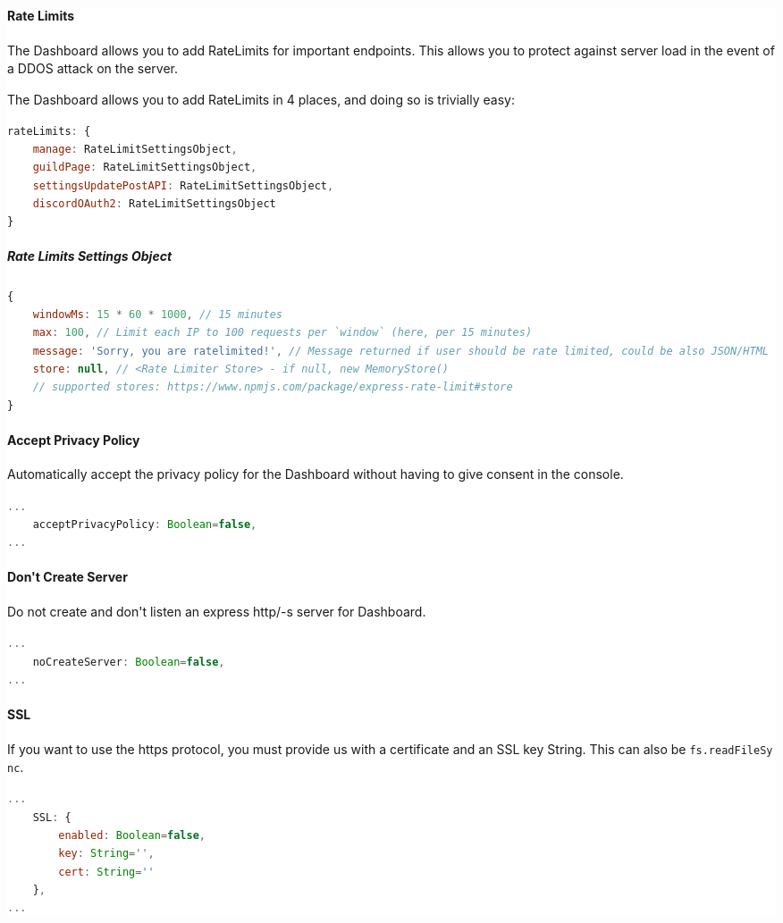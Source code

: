 #### Rate Limits

The Dashboard allows you to add RateLimits for important endpoints. This allows you to protect against server load in the event of a DDOS attack on the server.

The Dashboard allows you to add RateLimits in 4 places, and doing so is trivially easy:

```js
rateLimits: {
    manage: RateLimitSettingsObject,
    guildPage: RateLimitSettingsObject,
    settingsUpdatePostAPI: RateLimitSettingsObject,
    discordOAuth2: RateLimitSettingsObject
}
```

##### Rate Limits Settings Object

```js
{
    windowMs: 15 * 60 * 1000, // 15 minutes
    max: 100, // Limit each IP to 100 requests per `window` (here, per 15 minutes)
    message: 'Sorry, you are ratelimited!', // Message returned if user should be rate limited, could be also JSON/HTML
    store: null, // <Rate Limiter Store> - if null, new MemoryStore()
    // supported stores: https://www.npmjs.com/package/express-rate-limit#store
}
```

#### Accept Privacy Policy

Automatically accept the privacy policy for the Dashboard without having to give consent in the console.

```js
...
    acceptPrivacyPolicy: Boolean=false,
...
```

#### Don't Create Server

Do not create and don't listen an express http/-s server for Dashboard.

```js
...
    noCreateServer: Boolean=false,
...
```

#### SSL

If you want to use the https protocol, you must provide us with a certificate and an SSL key String. This can also be `fs.readFileSync`.

```js
...
    SSL: {
        enabled: Boolean=false,
        key: String='',
        cert: String=''
    },
...
```
